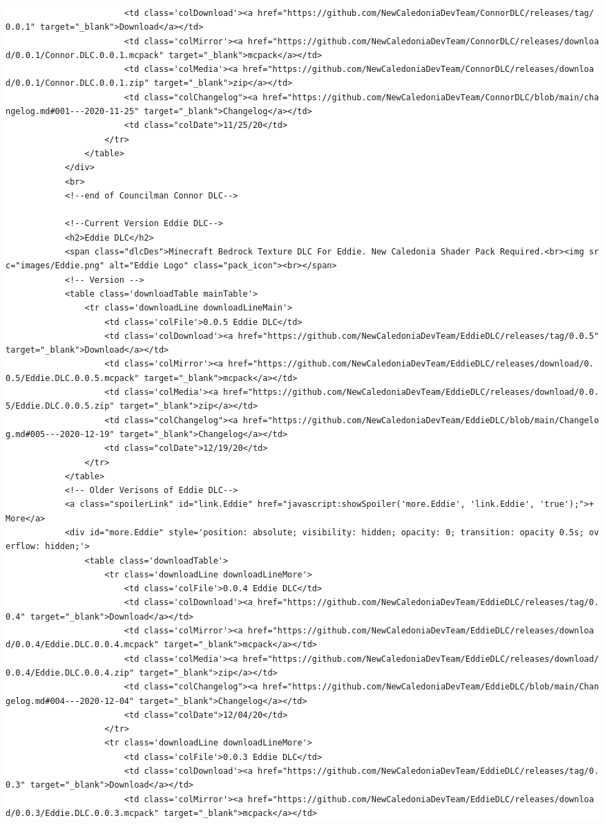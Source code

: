                            <td class='colDownload'><a href="https://github.com/NewCaledoniaDevTeam/ConnorDLC/releases/tag/0.0.1" target="_blank">Download</a></td>
                            <td class='colMirror'><a href="https://github.com/NewCaledoniaDevTeam/ConnorDLC/releases/download/0.0.1/Connor.DLC.0.0.1.mcpack" target="_blank">mcpack</a></td>
                            <td class='colMedia'><a href="https://github.com/NewCaledoniaDevTeam/ConnorDLC/releases/download/0.0.1/Connor.DLC.0.0.1.zip" target="_blank">zip</a></td>
                            <td class="colChangelog"><a href="https://github.com/NewCaledoniaDevTeam/ConnorDLC/blob/main/changelog.md#001---2020-11-25" target="_blank">Changelog</a></td>
                            <td class="colDate">11/25/20</td>
                        </tr>
                    </table>
                </div>
                <br>
                <!--end of Councilman Connor DLC-->

                <!--Current Version Eddie DLC-->
                <h2>Eddie DLC</h2>
                <span class="dlcDes">Minecraft Bedrock Texture DLC For Eddie. New Caledonia Shader Pack Required.<br><img src="images/Eddie.png" alt="Eddie Logo" class="pack_icon"><br></span>
                <!-- Version -->
                <table class='downloadTable mainTable'>
                    <tr class='downloadLine downloadLineMain'>
                        <td class='colFile'>0.0.5 Eddie DLC</td>
                        <td class='colDownload'><a href="https://github.com/NewCaledoniaDevTeam/EddieDLC/releases/tag/0.0.5" target="_blank">Download</a></td>
                        <td class='colMirror'><a href="https://github.com/NewCaledoniaDevTeam/EddieDLC/releases/download/0.0.5/Eddie.DLC.0.0.5.mcpack" target="_blank">mcpack</a></td>
                        <td class='colMedia'><a href="https://github.com/NewCaledoniaDevTeam/EddieDLC/releases/download/0.0.5/Eddie.DLC.0.0.5.zip" target="_blank">zip</a></td>
                        <td class="colChangelog"><a href="https://github.com/NewCaledoniaDevTeam/EddieDLC/blob/main/Changelog.md#005---2020-12-19" target="_blank">Changelog</a></td>
                        <td class="colDate">12/19/20</td>
                    </tr>
                </table>
                <!-- Older Verisons of Eddie DLC-->
                <a class="spoilerLink" id="link.Eddie" href="javascript:showSpoiler('more.Eddie', 'link.Eddie', 'true');">+ More</a>
                <div id="more.Eddie" style='position: absolute; visibility: hidden; opacity: 0; transition: opacity 0.5s; overflow: hidden;'>
                    <table class='downloadTable'>
                        <tr class='downloadLine downloadLineMore'>
                            <td class='colFile'>0.0.4 Eddie DLC</td>
                            <td class='colDownload'><a href="https://github.com/NewCaledoniaDevTeam/EddieDLC/releases/tag/0.0.4" target="_blank">Download</a></td>
                            <td class='colMirror'><a href="https://github.com/NewCaledoniaDevTeam/EddieDLC/releases/download/0.0.4/Eddie.DLC.0.0.4.mcpack" target="_blank">mcpack</a></td>
                            <td class='colMedia'><a href="https://github.com/NewCaledoniaDevTeam/EddieDLC/releases/download/0.0.4/Eddie.DLC.0.0.4.zip" target="_blank">zip</a></td>
                            <td class="colChangelog"><a href="https://github.com/NewCaledoniaDevTeam/EddieDLC/blob/main/Changelog.md#004---2020-12-04" target="_blank">Changelog</a></td>
                            <td class="colDate">12/04/20</td>
                        </tr>
                        <tr class='downloadLine downloadLineMore'>
                            <td class='colFile'>0.0.3 Eddie DLC</td>
                            <td class='colDownload'><a href="https://github.com/NewCaledoniaDevTeam/EddieDLC/releases/tag/0.0.3" target="_blank">Download</a></td>
                            <td class='colMirror'><a href="https://github.com/NewCaledoniaDevTeam/EddieDLC/releases/download/0.0.3/Eddie.DLC.0.0.3.mcpack" target="_blank">mcpack</a></td>